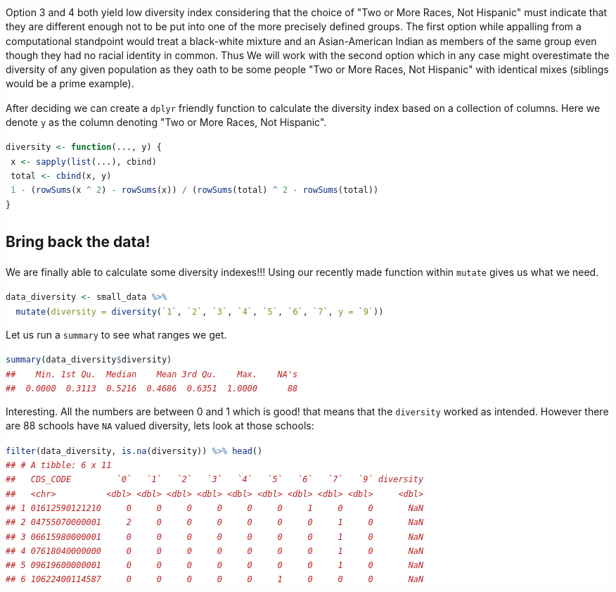 Option 3 and 4 both yield low diversity index considering that the choice of "Two or More Races, Not Hispanic" must indicate that they are different enough not to be put into one of the more precisely defined groups. The first option while appalling from a computational standpoint would treat a black-white mixture and an Asian-American Indian as members of the same group even though they had no racial identity in common. Thus We will work with the second option which in any case might overestimate the diversity of any given population as they oath to be some people "Two or More Races, Not Hispanic" with identical mixes (siblings would be a prime example).  

After deciding we can create a `dplyr` friendly function to calculate the diversity index based on a collection of columns. Here we denote `y` as the column denoting "Two or More Races, Not Hispanic".


```r
diversity <- function(..., y) {
 x <- sapply(list(...), cbind)
 total <- cbind(x, y)
 1 - (rowSums(x ^ 2) - rowSums(x)) / (rowSums(total) ^ 2 - rowSums(total))
}
```

## Bring back the data!

We are finally able to calculate some diversity indexes!!! Using our recently made function within `mutate` gives us what we need.


```r
data_diversity <- small_data %>%
  mutate(diversity = diversity(`1`, `2`, `3`, `4`, `5`, `6`, `7`, y = `9`))
```

Let us run a `summary` to see what ranges we get.
 

```r
summary(data_diversity$diversity)
##    Min. 1st Qu.  Median    Mean 3rd Qu.    Max.    NA's 
##  0.0000  0.3113  0.5216  0.4686  0.6351  1.0000      88
```

Interesting. All the numbers are between 0 and 1 which is good! that means that the `diversity` worked as intended. However there are 88 schools have `NA` valued diversity, lets look at those schools:


```r
filter(data_diversity, is.na(diversity)) %>% head()
## # A tibble: 6 x 11
##   CDS_CODE         `0`   `1`   `2`   `3`   `4`   `5`   `6`   `7`   `9` diversity
##   <chr>          <dbl> <dbl> <dbl> <dbl> <dbl> <dbl> <dbl> <dbl> <dbl>     <dbl>
## 1 01612590121210     0     0     0     0     0     0     1     0     0       NaN
## 2 04755070000001     2     0     0     0     0     0     0     1     0       NaN
## 3 06615980000001     0     0     0     0     0     0     0     1     0       NaN
## 4 07618040000000     0     0     0     0     0     0     0     1     0       NaN
## 5 09619600000001     0     0     0     0     0     0     0     1     0       NaN
## 6 10622400114587     0     0     0     0     0     1     0     0     0       NaN
```
